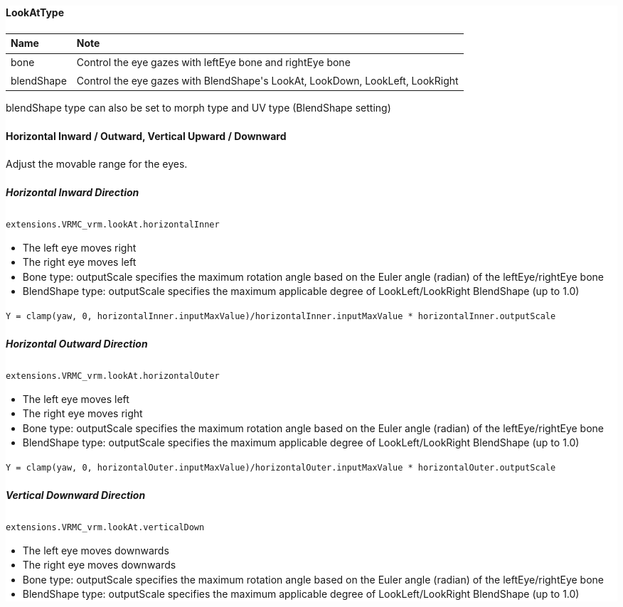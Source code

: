 #### LookAtType

| Name       | Note                                                                          |
|:-----------|:------------------------------------------------------------------------------|
| bone       | Control the eye gazes with leftEye bone and rightEye bone                     |
| blendShape | Control the eye gazes with BlendShape's LookAt, LookDown, LookLeft, LookRight |

blendShape type can also be set to morph type and UV type (BlendShape setting)

#### Horizontal Inward / Outward, Vertical Upward / Downward

Adjust the movable range for the eyes.

##### Horizontal Inward Direction

`extensions.VRMC_vrm.lookAt.horizontalInner`

* The left eye moves right
* The right eye moves left
* Bone type: outputScale specifies the maximum rotation angle based on the Euler angle (radian) of the leftEye/rightEye bone
* BlendShape type: outputScale specifies the maximum applicable degree of LookLeft/LookRight BlendShape (up to 1.0)

```
Y = clamp(yaw, 0, horizontalInner.inputMaxValue)/horizontalInner.inputMaxValue * horizontalInner.outputScale 
```

##### Horizontal Outward Direction

`extensions.VRMC_vrm.lookAt.horizontalOuter`

* The left eye moves left
* The right eye moves right
* Bone type: outputScale specifies the maximum rotation angle based on the Euler angle (radian) of the leftEye/rightEye bone
* BlendShape type: outputScale specifies the maximum applicable degree of LookLeft/LookRight BlendShape (up to 1.0)

```
Y = clamp(yaw, 0, horizontalOuter.inputMaxValue)/horizontalOuter.inputMaxValue * horizontalOuter.outputScale 
```

##### Vertical Downward Direction

`extensions.VRMC_vrm.lookAt.verticalDown`

* The left eye moves downwards
* The right eye moves downwards
* Bone type: outputScale specifies the maximum rotation angle based on the Euler angle (radian) of the leftEye/rightEye bone
* BlendShape type: outputScale specifies the maximum applicable degree of LookLeft/LookRight BlendShape (up to 1.0)
